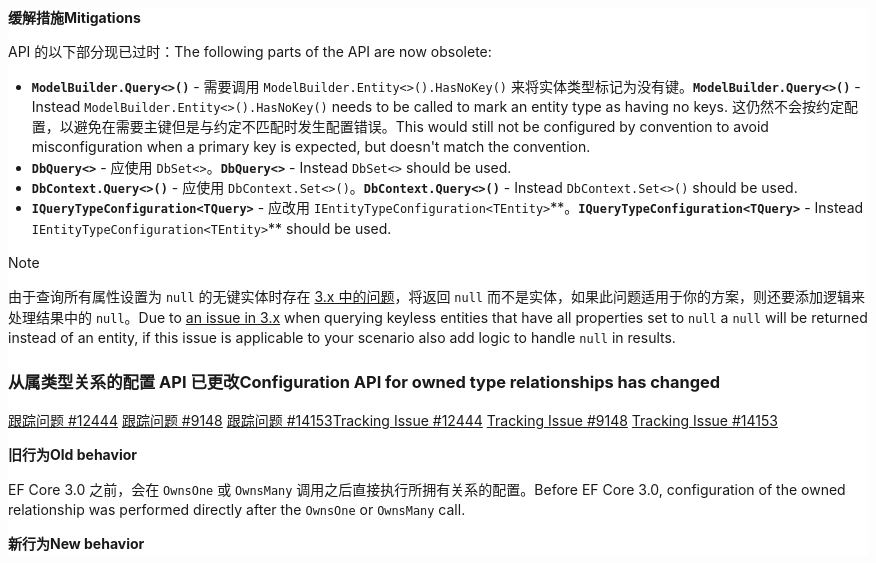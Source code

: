 <span data-ttu-id="a4c67-409">**缓解措施**</span><span class="sxs-lookup"><span data-stu-id="a4c67-409">**Mitigations**</span></span>

<span data-ttu-id="a4c67-410">API 的以下部分现已过时：</span><span class="sxs-lookup"><span data-stu-id="a4c67-410">The following parts of the API are now obsolete:</span></span>

* <span data-ttu-id="a4c67-411">**`ModelBuilder.Query<>()`** - 需要调用 `ModelBuilder.Entity<>().HasNoKey()` 来将实体类型标记为没有键。</span><span class="sxs-lookup"><span data-stu-id="a4c67-411">**`ModelBuilder.Query<>()`** - Instead `ModelBuilder.Entity<>().HasNoKey()` needs to be called to mark an entity type as having no keys.</span></span>
<span data-ttu-id="a4c67-412">这仍然不会按约定配置，以避免在需要主键但是与约定不匹配时发生配置错误。</span><span class="sxs-lookup"><span data-stu-id="a4c67-412">This would still not be configured by convention to avoid misconfiguration when a primary key is expected, but doesn't match the convention.</span></span>
* <span data-ttu-id="a4c67-413">**`DbQuery<>`** - 应使用 `DbSet<>`。</span><span class="sxs-lookup"><span data-stu-id="a4c67-413">**`DbQuery<>`** - Instead `DbSet<>` should be used.</span></span>
* <span data-ttu-id="a4c67-414">**`DbContext.Query<>()`** - 应使用 `DbContext.Set<>()`。</span><span class="sxs-lookup"><span data-stu-id="a4c67-414">**`DbContext.Query<>()`** - Instead `DbContext.Set<>()` should be used.</span></span>
* <span data-ttu-id="a4c67-415">**`IQueryTypeConfiguration<TQuery>`** - 应改用 `IEntityTypeConfiguration<TEntity>`\*\*。</span><span class="sxs-lookup"><span data-stu-id="a4c67-415">**`IQueryTypeConfiguration<TQuery>`** - Instead `IEntityTypeConfiguration<TEntity>`\*\* should be used.</span></span>

> [!NOTE]
> <span data-ttu-id="a4c67-416">由于查询所有属性设置为 `null` 的无键实体时存在 [3.x 中的问题](https://github.com/dotnet/efcore/issues/19537)，将返回 `null` 而不是实体，如果此问题适用于你的方案，则还要添加逻辑来处理结果中的 `null`。</span><span class="sxs-lookup"><span data-stu-id="a4c67-416">Due to [an issue in 3.x](https://github.com/dotnet/efcore/issues/19537) when querying keyless entities that have all properties set to `null` a `null` will be returned instead of an entity, if this issue is applicable to your scenario also add logic to handle `null` in results.</span></span>

<a name="config"></a>
### <a name="configuration-api-for-owned-type-relationships-has-changed"></a><span data-ttu-id="a4c67-417">从属类型关系的配置 API 已更改</span><span class="sxs-lookup"><span data-stu-id="a4c67-417">Configuration API for owned type relationships has changed</span></span>

<span data-ttu-id="a4c67-418">[跟踪问题 #12444](https://github.com/aspnet/EntityFrameworkCore/issues/12444)
[跟踪问题 #9148](https://github.com/aspnet/EntityFrameworkCore/issues/9148)
[跟踪问题 #14153](https://github.com/aspnet/EntityFrameworkCore/issues/14153)</span><span class="sxs-lookup"><span data-stu-id="a4c67-418">[Tracking Issue #12444](https://github.com/aspnet/EntityFrameworkCore/issues/12444)
[Tracking Issue #9148](https://github.com/aspnet/EntityFrameworkCore/issues/9148)
[Tracking Issue #14153](https://github.com/aspnet/EntityFrameworkCore/issues/14153)</span></span>

<span data-ttu-id="a4c67-419">**旧行为**</span><span class="sxs-lookup"><span data-stu-id="a4c67-419">**Old behavior**</span></span>

<span data-ttu-id="a4c67-420">EF Core 3.0 之前，会在 `OwnsOne` 或 `OwnsMany` 调用之后直接执行所拥有关系的配置。</span><span class="sxs-lookup"><span data-stu-id="a4c67-420">Before EF Core 3.0, configuration of the owned relationship was performed directly after the `OwnsOne` or `OwnsMany` call.</span></span>

<span data-ttu-id="a4c67-421">**新行为**</span><span class="sxs-lookup"><span data-stu-id="a4c67-421">**New behavior**</span></span>
